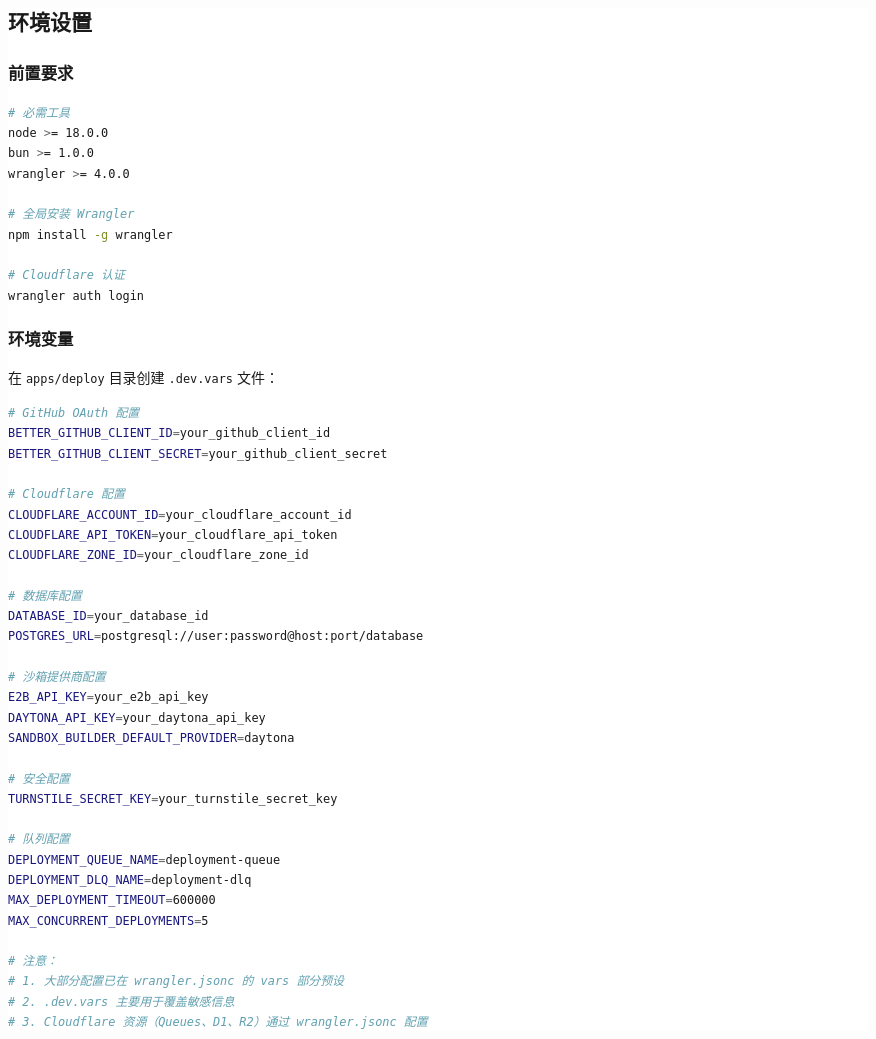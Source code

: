 ## 环境设置

### 前置要求

```bash
# 必需工具
node >= 18.0.0
bun >= 1.0.0
wrangler >= 4.0.0

# 全局安装 Wrangler
npm install -g wrangler

# Cloudflare 认证
wrangler auth login
```

### 环境变量

在 `apps/deploy` 目录创建 `.dev.vars` 文件：

```bash
# GitHub OAuth 配置
BETTER_GITHUB_CLIENT_ID=your_github_client_id
BETTER_GITHUB_CLIENT_SECRET=your_github_client_secret

# Cloudflare 配置
CLOUDFLARE_ACCOUNT_ID=your_cloudflare_account_id
CLOUDFLARE_API_TOKEN=your_cloudflare_api_token
CLOUDFLARE_ZONE_ID=your_cloudflare_zone_id

# 数据库配置
DATABASE_ID=your_database_id
POSTGRES_URL=postgresql://user:password@host:port/database

# 沙箱提供商配置
E2B_API_KEY=your_e2b_api_key
DAYTONA_API_KEY=your_daytona_api_key
SANDBOX_BUILDER_DEFAULT_PROVIDER=daytona

# 安全配置
TURNSTILE_SECRET_KEY=your_turnstile_secret_key

# 队列配置
DEPLOYMENT_QUEUE_NAME=deployment-queue
DEPLOYMENT_DLQ_NAME=deployment-dlq
MAX_DEPLOYMENT_TIMEOUT=600000
MAX_CONCURRENT_DEPLOYMENTS=5

# 注意：
# 1. 大部分配置已在 wrangler.jsonc 的 vars 部分预设
# 2. .dev.vars 主要用于覆盖敏感信息
# 3. Cloudflare 资源（Queues、D1、R2）通过 wrangler.jsonc 配置
```
